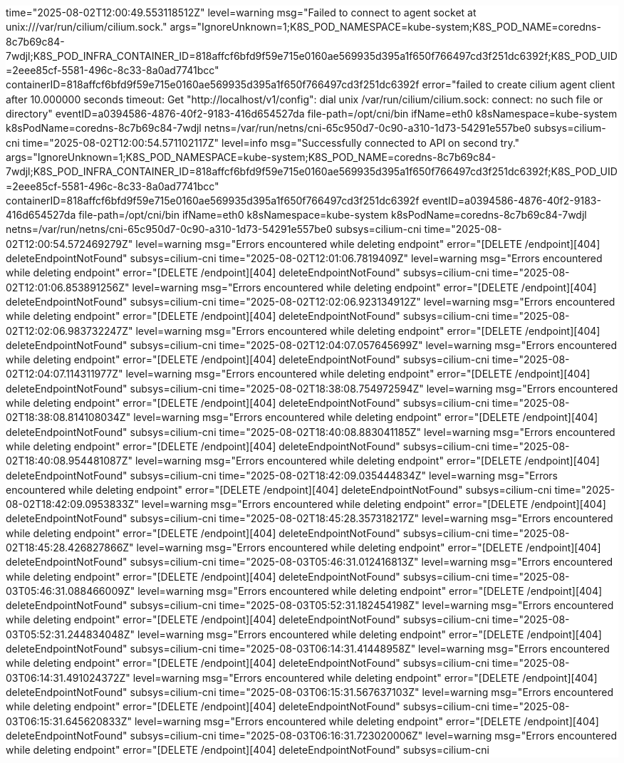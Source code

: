 time="2025-08-02T12:00:49.553118512Z" level=warning msg="Failed to connect to agent socket at unix:///var/run/cilium/cilium.sock." args="IgnoreUnknown=1;K8S_POD_NAMESPACE=kube-system;K8S_POD_NAME=coredns-8c7b69c84-7wdjl;K8S_POD_INFRA_CONTAINER_ID=818affcf6bfd9f59e715e0160ae569935d395a1f650f766497cd3f251dc6392f;K8S_POD_UID=2eee85cf-5581-496c-8c33-8a0ad7741bcc" containerID=818affcf6bfd9f59e715e0160ae569935d395a1f650f766497cd3f251dc6392f error="failed to create cilium agent client after 10.000000 seconds timeout: Get \"http://localhost/v1/config\": dial unix /var/run/cilium/cilium.sock: connect: no such file or directory" eventID=a0394586-4876-40f2-9183-416d654527da file-path=/opt/cni/bin ifName=eth0 k8sNamespace=kube-system k8sPodName=coredns-8c7b69c84-7wdjl netns=/var/run/netns/cni-65c950d7-0c90-a310-1d73-54291e557be0 subsys=cilium-cni
time="2025-08-02T12:00:54.571102117Z" level=info msg="Successfully connected to API on second try." args="IgnoreUnknown=1;K8S_POD_NAMESPACE=kube-system;K8S_POD_NAME=coredns-8c7b69c84-7wdjl;K8S_POD_INFRA_CONTAINER_ID=818affcf6bfd9f59e715e0160ae569935d395a1f650f766497cd3f251dc6392f;K8S_POD_UID=2eee85cf-5581-496c-8c33-8a0ad7741bcc" containerID=818affcf6bfd9f59e715e0160ae569935d395a1f650f766497cd3f251dc6392f eventID=a0394586-4876-40f2-9183-416d654527da file-path=/opt/cni/bin ifName=eth0 k8sNamespace=kube-system k8sPodName=coredns-8c7b69c84-7wdjl netns=/var/run/netns/cni-65c950d7-0c90-a310-1d73-54291e557be0 subsys=cilium-cni
time="2025-08-02T12:00:54.572469279Z" level=warning msg="Errors encountered while deleting endpoint" error="[DELETE /endpoint][404] deleteEndpointNotFound" subsys=cilium-cni
time="2025-08-02T12:01:06.7819409Z" level=warning msg="Errors encountered while deleting endpoint" error="[DELETE /endpoint][404] deleteEndpointNotFound" subsys=cilium-cni
time="2025-08-02T12:01:06.853891256Z" level=warning msg="Errors encountered while deleting endpoint" error="[DELETE /endpoint][404] deleteEndpointNotFound" subsys=cilium-cni
time="2025-08-02T12:02:06.923134912Z" level=warning msg="Errors encountered while deleting endpoint" error="[DELETE /endpoint][404] deleteEndpointNotFound" subsys=cilium-cni
time="2025-08-02T12:02:06.983732247Z" level=warning msg="Errors encountered while deleting endpoint" error="[DELETE /endpoint][404] deleteEndpointNotFound" subsys=cilium-cni
time="2025-08-02T12:04:07.057645699Z" level=warning msg="Errors encountered while deleting endpoint" error="[DELETE /endpoint][404] deleteEndpointNotFound" subsys=cilium-cni
time="2025-08-02T12:04:07.114311977Z" level=warning msg="Errors encountered while deleting endpoint" error="[DELETE /endpoint][404] deleteEndpointNotFound" subsys=cilium-cni
time="2025-08-02T18:38:08.754972594Z" level=warning msg="Errors encountered while deleting endpoint" error="[DELETE /endpoint][404] deleteEndpointNotFound" subsys=cilium-cni
time="2025-08-02T18:38:08.814108034Z" level=warning msg="Errors encountered while deleting endpoint" error="[DELETE /endpoint][404] deleteEndpointNotFound" subsys=cilium-cni
time="2025-08-02T18:40:08.883041185Z" level=warning msg="Errors encountered while deleting endpoint" error="[DELETE /endpoint][404] deleteEndpointNotFound" subsys=cilium-cni
time="2025-08-02T18:40:08.954481087Z" level=warning msg="Errors encountered while deleting endpoint" error="[DELETE /endpoint][404] deleteEndpointNotFound" subsys=cilium-cni
time="2025-08-02T18:42:09.035444834Z" level=warning msg="Errors encountered while deleting endpoint" error="[DELETE /endpoint][404] deleteEndpointNotFound" subsys=cilium-cni
time="2025-08-02T18:42:09.0953833Z" level=warning msg="Errors encountered while deleting endpoint" error="[DELETE /endpoint][404] deleteEndpointNotFound" subsys=cilium-cni
time="2025-08-02T18:45:28.357318217Z" level=warning msg="Errors encountered while deleting endpoint" error="[DELETE /endpoint][404] deleteEndpointNotFound" subsys=cilium-cni
time="2025-08-02T18:45:28.426827866Z" level=warning msg="Errors encountered while deleting endpoint" error="[DELETE /endpoint][404] deleteEndpointNotFound" subsys=cilium-cni
time="2025-08-03T05:46:31.012416813Z" level=warning msg="Errors encountered while deleting endpoint" error="[DELETE /endpoint][404] deleteEndpointNotFound" subsys=cilium-cni
time="2025-08-03T05:46:31.088466009Z" level=warning msg="Errors encountered while deleting endpoint" error="[DELETE /endpoint][404] deleteEndpointNotFound" subsys=cilium-cni
time="2025-08-03T05:52:31.182454198Z" level=warning msg="Errors encountered while deleting endpoint" error="[DELETE /endpoint][404] deleteEndpointNotFound" subsys=cilium-cni
time="2025-08-03T05:52:31.244834048Z" level=warning msg="Errors encountered while deleting endpoint" error="[DELETE /endpoint][404] deleteEndpointNotFound" subsys=cilium-cni
time="2025-08-03T06:14:31.41448958Z" level=warning msg="Errors encountered while deleting endpoint" error="[DELETE /endpoint][404] deleteEndpointNotFound" subsys=cilium-cni
time="2025-08-03T06:14:31.491024372Z" level=warning msg="Errors encountered while deleting endpoint" error="[DELETE /endpoint][404] deleteEndpointNotFound" subsys=cilium-cni
time="2025-08-03T06:15:31.567637103Z" level=warning msg="Errors encountered while deleting endpoint" error="[DELETE /endpoint][404] deleteEndpointNotFound" subsys=cilium-cni
time="2025-08-03T06:15:31.645620833Z" level=warning msg="Errors encountered while deleting endpoint" error="[DELETE /endpoint][404] deleteEndpointNotFound" subsys=cilium-cni
time="2025-08-03T06:16:31.723020006Z" level=warning msg="Errors encountered while deleting endpoint" error="[DELETE /endpoint][404] deleteEndpointNotFound" subsys=cilium-cni